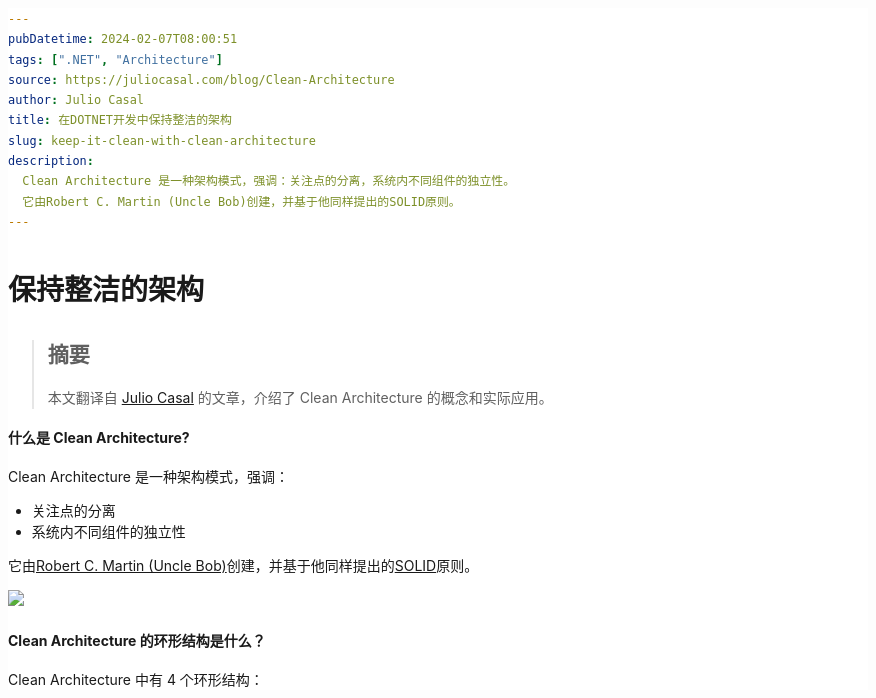 ```yaml
---
pubDatetime: 2024-02-07T08:00:51
tags: [".NET", "Architecture"]
source: https://juliocasal.com/blog/Clean-Architecture
author: Julio Casal
title: 在DOTNET开发中保持整洁的架构
slug: keep-it-clean-with-clean-architecture
description:
  Clean Architecture 是一种架构模式，强调：关注点的分离，系统内不同组件的独立性。
  它由Robert C. Martin (Uncle Bob)创建，并基于他同样提出的SOLID原则。
---
```


# 保持整洁的架构

> ## 摘要
>
> 本文翻译自 [Julio Casal](https://juliocasal.com/blog/Clean-Architecture) 的文章，介绍了 Clean Architecture 的概念和实际应用。

#### **什么是 Clean Architecture?**

Clean Architecture 是一种架构模式，强调：

- 关注点的分离
- 系统内不同组件的独立性

它由[Robert C. Martin (Uncle Bob)](https://en.wikipedia.org/wiki/Robert_C._Martin)创建，并基于他同样提出的[SOLID](https://en.wikipedia.org/wiki/SOLID)原则。

![](../../assets/KeepItCleanWithCleanArchitecture/uncle-bob.png)

#### **Clean Architecture 的环形结构是什么？**

Clean Architecture 中有 4 个环形结构：
